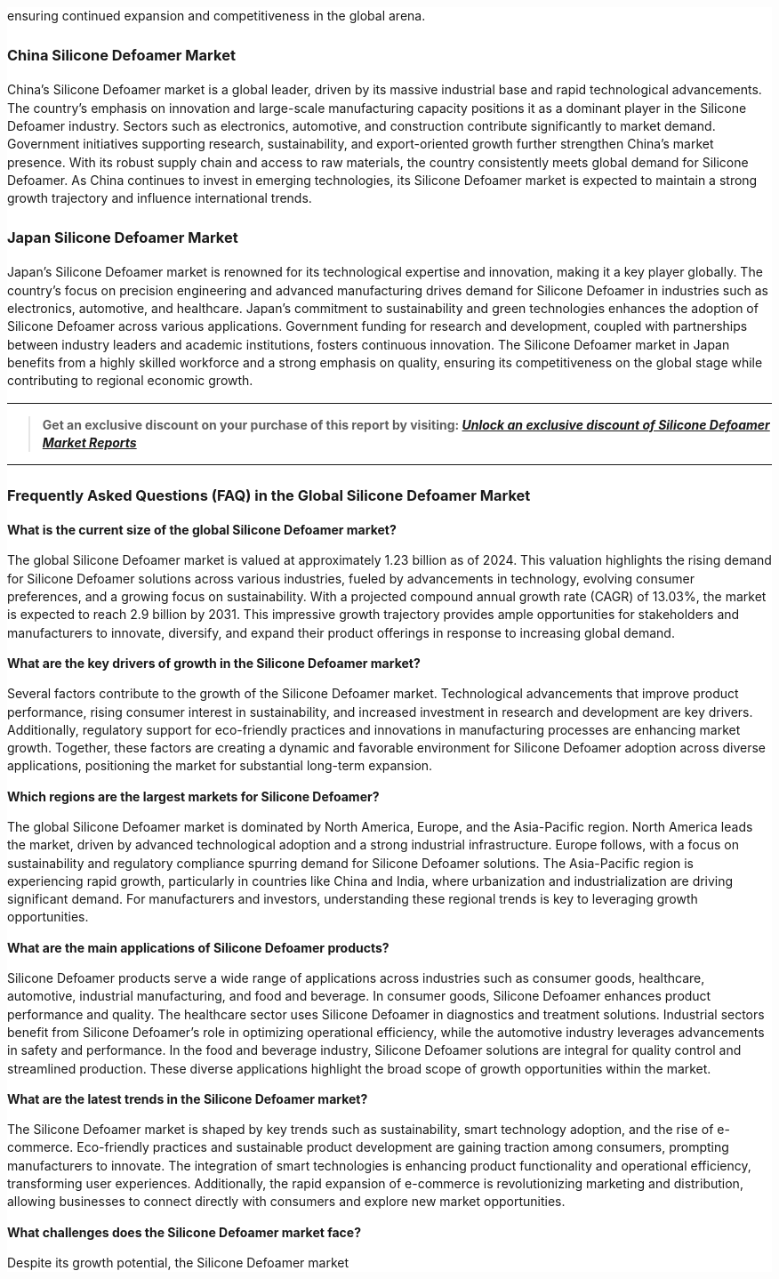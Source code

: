 ensuring continued expansion and competitiveness in the global arena.</p><h3>China Silicone Defoamer Market</h3><p>China&rsquo;s Silicone Defoamer market is a global leader, driven by its massive industrial base and rapid technological advancements. The country&rsquo;s emphasis on innovation and large-scale manufacturing capacity positions it as a dominant player in the Silicone Defoamer industry. Sectors such as electronics, automotive, and construction contribute significantly to market demand. Government initiatives supporting research, sustainability, and export-oriented growth further strengthen China&rsquo;s market presence. With its robust supply chain and access to raw materials, the country consistently meets global demand for Silicone Defoamer. As China continues to invest in emerging technologies, its Silicone Defoamer market is expected to maintain a strong growth trajectory and influence international trends.</p><h3>Japan Silicone Defoamer Market</h3><p>Japan&rsquo;s Silicone Defoamer market is renowned for its technological expertise and innovation, making it a key player globally. The country&rsquo;s focus on precision engineering and advanced manufacturing drives demand for Silicone Defoamer in industries such as electronics, automotive, and healthcare. Japan&rsquo;s commitment to sustainability and green technologies enhances the adoption of Silicone Defoamer across various applications. Government funding for research and development, coupled with partnerships between industry leaders and academic institutions, fosters continuous innovation. The Silicone Defoamer market in Japan benefits from a highly skilled workforce and a strong emphasis on quality, ensuring its competitiveness on the global stage while contributing to regional economic growth.</p><hr /><blockquote><p><strong>Get an exclusive discount on your purchase of this report by visiting: <em><a href="://marketresearchpulse.com/ask-for-discount/54802?utm_source=Github&amp;utm_medium=0114">Unlock an exclusive discount of Silicone Defoamer Market Reports</a></em>&nbsp;</strong></p></blockquote><hr /><h3>Frequently Asked Questions (FAQ) in the Global Silicone Defoamer Market</h3><p><strong>What is the current size of the global Silicone Defoamer market?</strong></p><p>The global Silicone Defoamer market is valued at approximately 1.23 billion as of 2024. This valuation highlights the rising demand for Silicone Defoamer solutions across various industries, fueled by advancements in technology, evolving consumer preferences, and a growing focus on sustainability. With a projected compound annual growth rate (CAGR) of 13.03%, the market is expected to reach 2.9 billion by 2031. This impressive growth trajectory provides ample opportunities for stakeholders and manufacturers to innovate, diversify, and expand their product offerings in response to increasing global demand.</p><p><strong>What are the key drivers of growth in the Silicone Defoamer market?</strong></p><p>Several factors contribute to the growth of the Silicone Defoamer market. Technological advancements that improve product performance, rising consumer interest in sustainability, and increased investment in research and development are key drivers. Additionally, regulatory support for eco-friendly practices and innovations in manufacturing processes are enhancing market growth. Together, these factors are creating a dynamic and favorable environment for Silicone Defoamer adoption across diverse applications, positioning the market for substantial long-term expansion.</p><p><strong>Which regions are the largest markets for Silicone Defoamer?</strong></p><p>The global Silicone Defoamer market is dominated by North America, Europe, and the Asia-Pacific region. North America leads the market, driven by advanced technological adoption and a strong industrial infrastructure. Europe follows, with a focus on sustainability and regulatory compliance spurring demand for Silicone Defoamer solutions. The Asia-Pacific region is experiencing rapid growth, particularly in countries like China and India, where urbanization and industrialization are driving significant demand. For manufacturers and investors, understanding these regional trends is key to leveraging growth opportunities.</p><p><strong>What are the main applications of Silicone Defoamer products?</strong></p><p>Silicone Defoamer products serve a wide range of applications across industries such as consumer goods, healthcare, automotive, industrial manufacturing, and food and beverage. In consumer goods, Silicone Defoamer enhances product performance and quality. The healthcare sector uses Silicone Defoamer in diagnostics and treatment solutions. Industrial sectors benefit from Silicone Defoamer&rsquo;s role in optimizing operational efficiency, while the automotive industry leverages advancements in safety and performance. In the food and beverage industry, Silicone Defoamer solutions are integral for quality control and streamlined production. These diverse applications highlight the broad scope of growth opportunities within the market.</p><p><strong>What are the latest trends in the Silicone Defoamer market?</strong></p><p>The Silicone Defoamer market is shaped by key trends such as sustainability, smart technology adoption, and the rise of e-commerce. Eco-friendly practices and sustainable product development are gaining traction among consumers, prompting manufacturers to innovate. The integration of smart technologies is enhancing product functionality and operational efficiency, transforming user experiences. Additionally, the rapid expansion of e-commerce is revolutionizing marketing and distribution, allowing businesses to connect directly with consumers and explore new market opportunities.</p><p><strong>What challenges does the Silicone Defoamer market face?</strong></p><p>Despite its growth potential, the Silicone Defoamer market